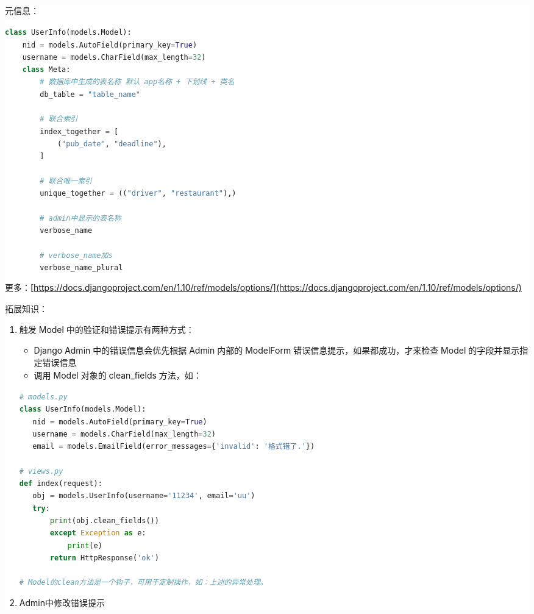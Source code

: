 元信息：

```py
class UserInfo(models.Model):
    nid = models.AutoField(primary_key=True)
    username = models.CharField(max_length=32)
    class Meta:
        # 数据库中生成的表名称 默认 app名称 + 下划线 + 类名
        db_table = "table_name"

        # 联合索引
        index_together = [
            ("pub_date", "deadline"),
        ]

        # 联合唯一索引
        unique_together = (("driver", "restaurant"),)

        # admin中显示的表名称
        verbose_name

        # verbose_name加s
        verbose_name_plural
```

更多：[https://docs.djangoproject.com/en/1.10/ref/models/options/](https://docs.djangoproject.com/en/1.10/ref/models/options/)

拓展知识：

1. 触发 Model 中的验证和错误提示有两种方式：

   - Django Admin 中的错误信息会优先根据 Admin 内部的 ModelForm 错误信息提示，如果都成功，才来检查 Model 的字段并显示指定错误信息
   - 调用 Model 对象的 clean_fields 方法，如：

   ```py
   # models.py
   class UserInfo(models.Model):
      nid = models.AutoField(primary_key=True)
      username = models.CharField(max_length=32)
      email = models.EmailField(error_messages={'invalid': '格式错了.'})

   # views.py
   def index(request):
      obj = models.UserInfo(username='11234', email='uu')
      try:
          print(obj.clean_fields())
          except Exception as e:
              print(e)
          return HttpResponse('ok')

   # Model的clean方法是一个钩子，可用于定制操作，如：上述的异常处理。
   ```

2. Admin中修改错误提示

